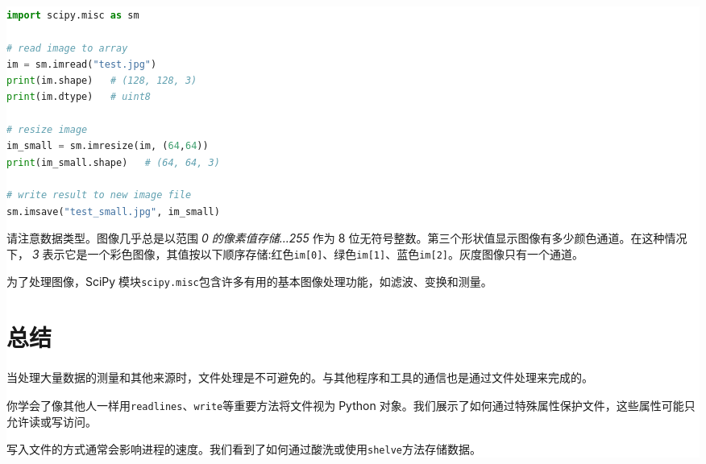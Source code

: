```py
import scipy.misc as sm

# read image to array
im = sm.imread("test.jpg") 
print(im.shape)   # (128, 128, 3)
print(im.dtype)   # uint8

# resize image
im_small = sm.imresize(im, (64,64))
print(im_small.shape)   # (64, 64, 3)

# write result to new image file
sm.imsave("test_small.jpg", im_small)
```

请注意数据类型。图像几乎总是以范围 *0 的像素值存储...255* 作为 8 位无符号整数。第三个形状值显示图像有多少颜色通道。在这种情况下， *3* 表示它是一个彩色图像，其值按以下顺序存储:红色`im[0]`、绿色`im[1]`、蓝色`im[2]`。灰度图像只有一个通道。

为了处理图像，SciPy 模块`scipy.misc`包含许多有用的基本图像处理功能，如滤波、变换和测量。

# 总结

当处理大量数据的测量和其他来源时，文件处理是不可避免的。与其他程序和工具的通信也是通过文件处理来完成的。

你学会了像其他人一样用`readlines`、`write`等重要方法将文件视为 Python 对象。我们展示了如何通过特殊属性保护文件，这些属性可能只允许读或写访问。

写入文件的方式通常会影响进程的速度。我们看到了如何通过酸洗或使用`shelve`方法存储数据。